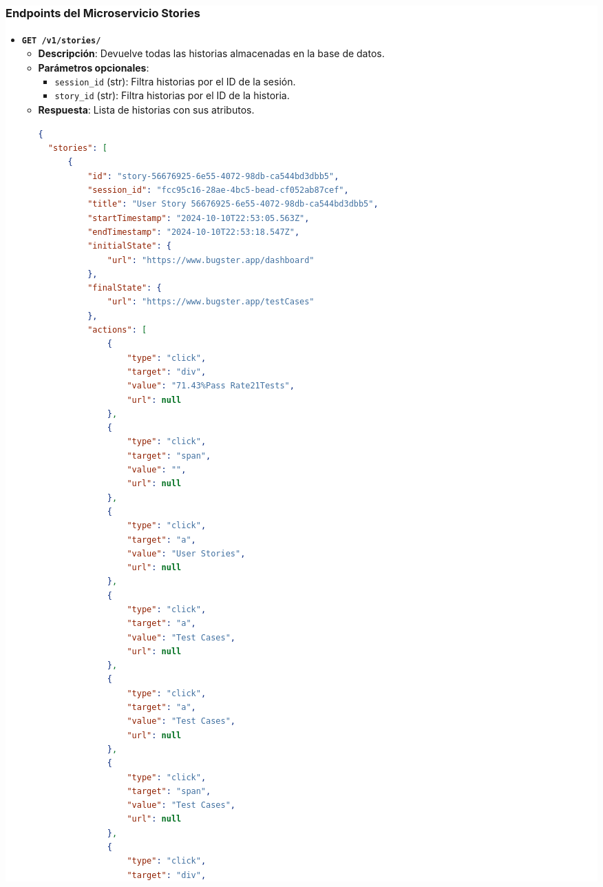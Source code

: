 ### Endpoints del Microservicio **Stories**

- **`GET /v1/stories/`**
  - **Descripción**: Devuelve todas las historias almacenadas en la base de datos.
  - **Parámetros opcionales**:
    - `session_id` (str): Filtra historias por el ID de la sesión.
    - `story_id` (str): Filtra historias por el ID de la historia.
  - **Respuesta**: Lista de historias con sus atributos.
      ```json
    {
        "stories": [
            {
                "id": "story-56676925-6e55-4072-98db-ca544bd3dbb5",
                "session_id": "fcc95c16-28ae-4bc5-bead-cf052ab87cef",
                "title": "User Story 56676925-6e55-4072-98db-ca544bd3dbb5",
                "startTimestamp": "2024-10-10T22:53:05.563Z",
                "endTimestamp": "2024-10-10T22:53:18.547Z",
                "initialState": {
                    "url": "https://www.bugster.app/dashboard"
                },
                "finalState": {
                    "url": "https://www.bugster.app/testCases"
                },
                "actions": [
                    {
                        "type": "click",
                        "target": "div",
                        "value": "71.43%Pass Rate21Tests",
                        "url": null
                    },
                    {
                        "type": "click",
                        "target": "span",
                        "value": "",
                        "url": null
                    },
                    {
                        "type": "click",
                        "target": "a",
                        "value": "User Stories",
                        "url": null
                    },
                    {
                        "type": "click",
                        "target": "a",
                        "value": "Test Cases",
                        "url": null
                    },
                    {
                        "type": "click",
                        "target": "a",
                        "value": "Test Cases",
                        "url": null
                    },
                    {
                        "type": "click",
                        "target": "span",
                        "value": "Test Cases",
                        "url": null
                    },
                    {
                        "type": "click",
                        "target": "div",